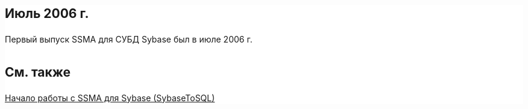   
## <a name="july-2006"></a>Июль 2006 г.  
Первый выпуск SSMA для СУБД Sybase был в июле 2006 г.  
  
## <a name="see-also"></a>См. также  
[Начало работы с SSMA для Sybase &#40;SybaseToSQL&#41;](../../ssma/sybase/getting-started-with-ssma-for-sybase-sybasetosql.md)
